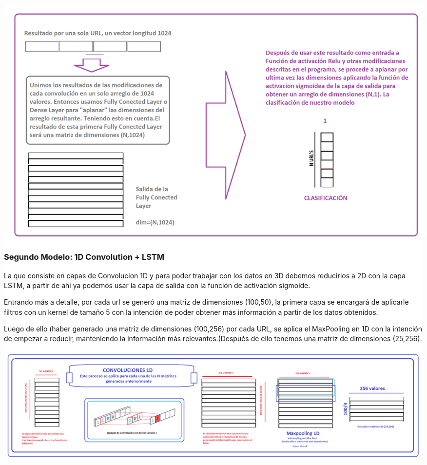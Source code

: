 ![Texto alternativo](src/005.png)

### Segundo Modelo: 1D Convolution + LSTM

La que consiste en capas de Convolucion 1D y para poder trabajar con los datos en 3D debemos reducirlos a 2D con la capa LSTM, a partir de ahi ya podemos usar la capa de salida con la función de activación sigmoide.

Entrando más a detalle, por cada url se generó una matriz de dimensiones (100,50), la primera capa se encargará de aplicarle filtros con un kernel de tamaño 5 con la intención de poder obtener más información a partir de los datos obtenidos.

Luego de ello (haber generado una matriz de dimensiones (100,256) por cada URL, se aplica el MaxPooling en 1D con la intención de empezar a reducir, manteniendo la información más relevantes.(Después de ello tenemos una matriz de dimensiones (25,256).

![Texto alternativo](src/002.png)
